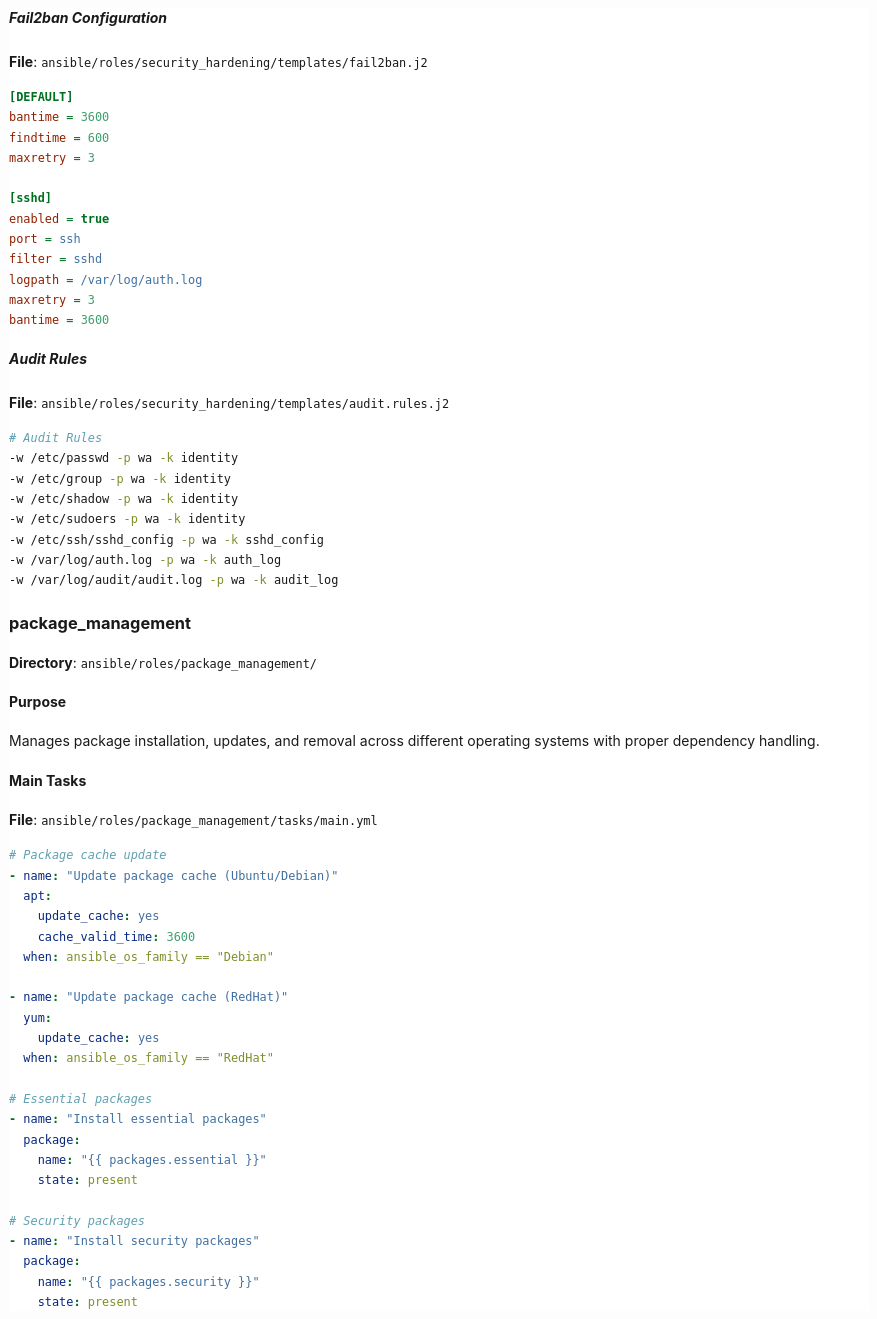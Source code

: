##### Fail2ban Configuration
**File**: `ansible/roles/security_hardening/templates/fail2ban.j2`

```ini
[DEFAULT]
bantime = 3600
findtime = 600
maxretry = 3

[sshd]
enabled = true
port = ssh
filter = sshd
logpath = /var/log/auth.log
maxretry = 3
bantime = 3600
```

##### Audit Rules
**File**: `ansible/roles/security_hardening/templates/audit.rules.j2`

```bash
# Audit Rules
-w /etc/passwd -p wa -k identity
-w /etc/group -p wa -k identity
-w /etc/shadow -p wa -k identity
-w /etc/sudoers -p wa -k identity
-w /etc/ssh/sshd_config -p wa -k sshd_config
-w /var/log/auth.log -p wa -k auth_log
-w /var/log/audit/audit.log -p wa -k audit_log
```

### package_management
**Directory**: `ansible/roles/package_management/`

#### Purpose
Manages package installation, updates, and removal across different operating systems with proper dependency handling.

#### Main Tasks
**File**: `ansible/roles/package_management/tasks/main.yml`

```yaml
# Package cache update
- name: "Update package cache (Ubuntu/Debian)"
  apt:
    update_cache: yes
    cache_valid_time: 3600
  when: ansible_os_family == "Debian"

- name: "Update package cache (RedHat)"
  yum:
    update_cache: yes
  when: ansible_os_family == "RedHat"

# Essential packages
- name: "Install essential packages"
  package:
    name: "{{ packages.essential }}"
    state: present

# Security packages
- name: "Install security packages"
  package:
    name: "{{ packages.security }}"
    state: present
```